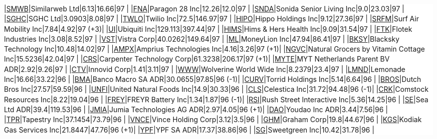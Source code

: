 |[SMWB](https://finance.yahoo.com/quote/SMWB/)|Similarweb Ltd|6.13|16.66|97 |
|[FNA](https://finance.yahoo.com/quote/FNA/)|Paragon 28 Inc|12.26|12.0|97 |
|[SNDA](https://finance.yahoo.com/quote/SNDA/)|Sonida Senior Living Inc|9.0|23.03|97 |
|[SGHC](https://finance.yahoo.com/quote/SGHC/)|SGHC Ltd|3.0903|8.08|97 |
|[TWLO](https://finance.yahoo.com/quote/TWLO/)|Twilio Inc|72.5|146.97|97 |
|[HIPO](https://finance.yahoo.com/quote/HIPO/)|Hippo Holdings Inc|9.12|27.36|97 |
|[SRFM](https://finance.yahoo.com/quote/SRFM/)|Surf Air Mobility Inc|7.84|4.92|97 (+3)|
|[UI](https://finance.yahoo.com/quote/UI/)|Ubiquiti Inc|129.113|397.44|97 |
|[HIMS](https://finance.yahoo.com/quote/HIMS/)|Hims & Hers Health Inc|9.09|31.54|97 |
|[FTK](https://finance.yahoo.com/quote/FTK/)|Flotek Industries Inc|3.08|8.52|97 |
|[VST](https://finance.yahoo.com/quote/VST/)|Vistra Corp|40.0262|149.64|97 |
|[ML](https://finance.yahoo.com/quote/ML/)|MoneyLion Inc|47.94|86.41|97 |
|[BKSY](https://finance.yahoo.com/quote/BKSY/)|Blacksky Technology Inc|10.48|14.02|97 |
|[AMPX](https://finance.yahoo.com/quote/AMPX/)|Amprius Technologies Inc|4.16|3.26|97 (+1)|
|[NGVC](https://finance.yahoo.com/quote/NGVC/)|Natural Grocers by Vitamin Cottage Inc|15.5236|42.04|97 |
|[CRS](https://finance.yahoo.com/quote/CRS/)|Carpenter Technology Corp|61.3238|206.17|97 (+1)|
|[MYTE](https://finance.yahoo.com/quote/MYTE/)|MYT Netherlands Parent BV ADR|2.92|9.26|97 |
|[CTV](https://finance.yahoo.com/quote/CTV/)|Innovid Corp|1.41|3.11|97 |
|[WWW](https://finance.yahoo.com/quote/WWW/)|Wolverine World Wide Inc|8.2379|23.4|97 |
|[LMND](https://finance.yahoo.com/quote/LMND/)|Lemonade Inc|16.66|33.22|96 |
|[BMA](https://finance.yahoo.com/quote/BMA/)|Banco Macro SA ADR|30.0655|97.85|96 (-1)|
|[CURV](https://finance.yahoo.com/quote/CURV/)|Torrid Holdings Inc|5.14|6.64|96 |
|[BROS](https://finance.yahoo.com/quote/BROS/)|Dutch Bros Inc|27.57|59.59|96 |
|[UNFI](https://finance.yahoo.com/quote/UNFI/)|United Natural Foods Inc|14.9|30.33|96 |
|[CLS](https://finance.yahoo.com/quote/CLS/)|Celestica Inc|31.72|94.48|96 (-1)|
|[CRK](https://finance.yahoo.com/quote/CRK/)|Comstock Resources Inc|8.22|19.04|96 |
|[FREY](https://finance.yahoo.com/quote/FREY/)|FREYR Battery Inc|1.34|1.87|96 (-1)|
|[RSI](https://finance.yahoo.com/quote/RSI/)|Rush Street Interactive Inc|5.36|14.25|96 |
|[SE](https://finance.yahoo.com/quote/SE/)|Sea Ltd ADR|39.4|119.53|96 |
|[JMIA](https://finance.yahoo.com/quote/JMIA/)|Jumia Technologies AG ADR|2.97|4.05|96 (+1)|
|[DAO](https://finance.yahoo.com/quote/DAO/)|Youdao Inc ADR|3.44|7.56|96 |
|[TPR](https://finance.yahoo.com/quote/TPR/)|Tapestry Inc|37.1454|73.79|96 |
|[VNCE](https://finance.yahoo.com/quote/VNCE/)|Vince Holding Corp|3.12|3.5|96 |
|[GHM](https://finance.yahoo.com/quote/GHM/)|Graham Corp|19.8|44.67|96 |
|[KGS](https://finance.yahoo.com/quote/KGS/)|Kodiak Gas Services Inc|21.8447|47.76|96 (+1)|
|[YPF](https://finance.yahoo.com/quote/YPF/)|YPF SA ADR|17.37|38.86|96 |
|[SG](https://finance.yahoo.com/quote/SG/)|Sweetgreen Inc|10.42|31.78|96 |